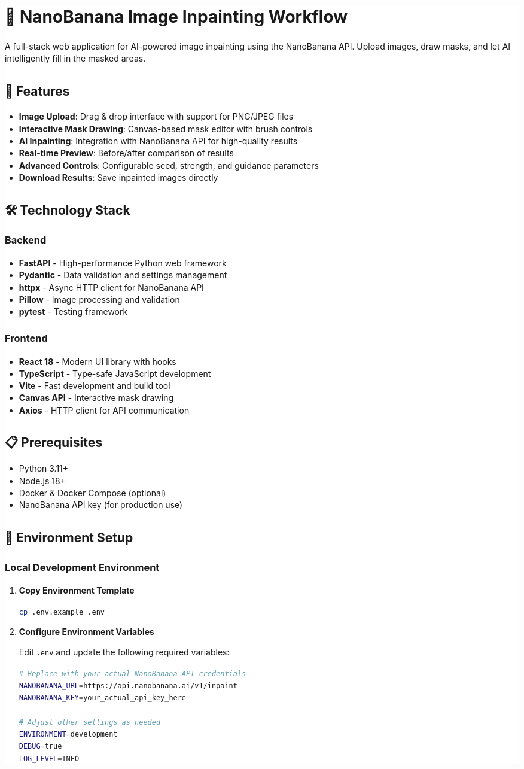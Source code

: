 # 🍌 NanoBanana Image Inpainting Workflow

A full-stack web application for AI-powered image inpainting using the NanoBanana API. Upload images, draw masks, and let AI intelligently fill in the masked areas.

## 🚀 Features

- **Image Upload**: Drag & drop interface with support for PNG/JPEG files
- **Interactive Mask Drawing**: Canvas-based mask editor with brush controls
- **AI Inpainting**: Integration with NanoBanana API for high-quality results
- **Real-time Preview**: Before/after comparison of results
- **Advanced Controls**: Configurable seed, strength, and guidance parameters
- **Download Results**: Save inpainted images directly

## 🛠️ Technology Stack

### Backend
- **FastAPI** - High-performance Python web framework
- **Pydantic** - Data validation and settings management
- **httpx** - Async HTTP client for NanoBanana API
- **Pillow** - Image processing and validation
- **pytest** - Testing framework

### Frontend
- **React 18** - Modern UI library with hooks
- **TypeScript** - Type-safe JavaScript development
- **Vite** - Fast development and build tool
- **Canvas API** - Interactive mask drawing
- **Axios** - HTTP client for API communication

## 📋 Prerequisites

- Python 3.11+
- Node.js 18+
- Docker & Docker Compose (optional)
- NanoBanana API key (for production use)

## 🔧 Environment Setup

### Local Development Environment

1. **Copy Environment Template**
   ```bash
   cp .env.example .env
   ```

2. **Configure Environment Variables**
   
   Edit `.env` and update the following required variables:
   ```bash
   # Replace with your actual NanoBanana API credentials
   NANOBANANA_URL=https://api.nanobanana.ai/v1/inpaint
   NANOBANANA_KEY=your_actual_api_key_here
   
   # Adjust other settings as needed
   ENVIRONMENT=development
   DEBUG=true
   LOG_LEVEL=INFO
   ```
